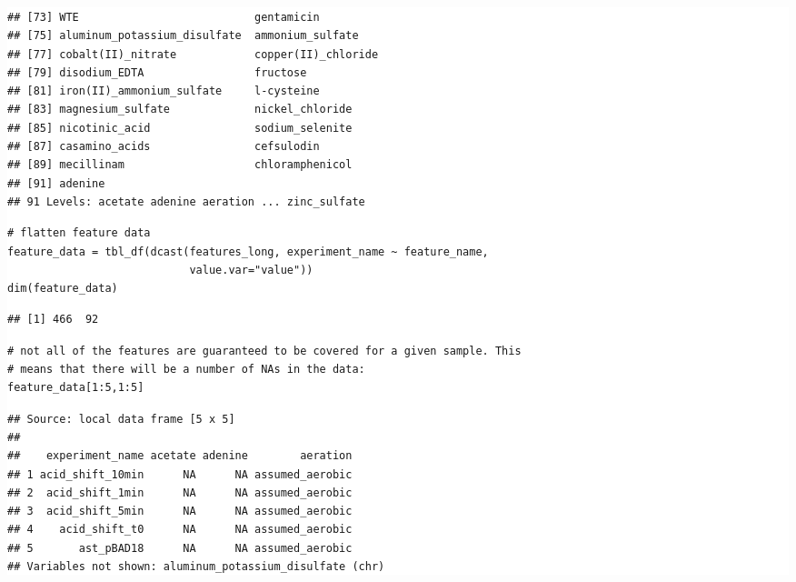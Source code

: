     ## [73] WTE                           gentamicin                   
    ## [75] aluminum_potassium_disulfate  ammonium_sulfate             
    ## [77] cobalt(II)_nitrate            copper(II)_chloride          
    ## [79] disodium_EDTA                 fructose                     
    ## [81] iron(II)_ammonium_sulfate     l-cysteine                   
    ## [83] magnesium_sulfate             nickel_chloride              
    ## [85] nicotinic_acid                sodium_selenite              
    ## [87] casamino_acids                cefsulodin                   
    ## [89] mecillinam                    chloramphenicol              
    ## [91] adenine                      
    ## 91 Levels: acetate adenine aeration ... zinc_sulfate

``` {.r}
# flatten feature data
feature_data = tbl_df(dcast(features_long, experiment_name ~ feature_name,
                            value.var="value"))
dim(feature_data)
```

    ## [1] 466  92

``` {.r}
# not all of the features are guaranteed to be covered for a given sample. This
# means that there will be a number of NAs in the data:
feature_data[1:5,1:5]
```

    ## Source: local data frame [5 x 5]
    ## 
    ##    experiment_name acetate adenine        aeration
    ## 1 acid_shift_10min      NA      NA assumed_aerobic
    ## 2  acid_shift_1min      NA      NA assumed_aerobic
    ## 3  acid_shift_5min      NA      NA assumed_aerobic
    ## 4    acid_shift_t0      NA      NA assumed_aerobic
    ## 5       ast_pBAD18      NA      NA assumed_aerobic
    ## Variables not shown: aluminum_potassium_disulfate (chr)
